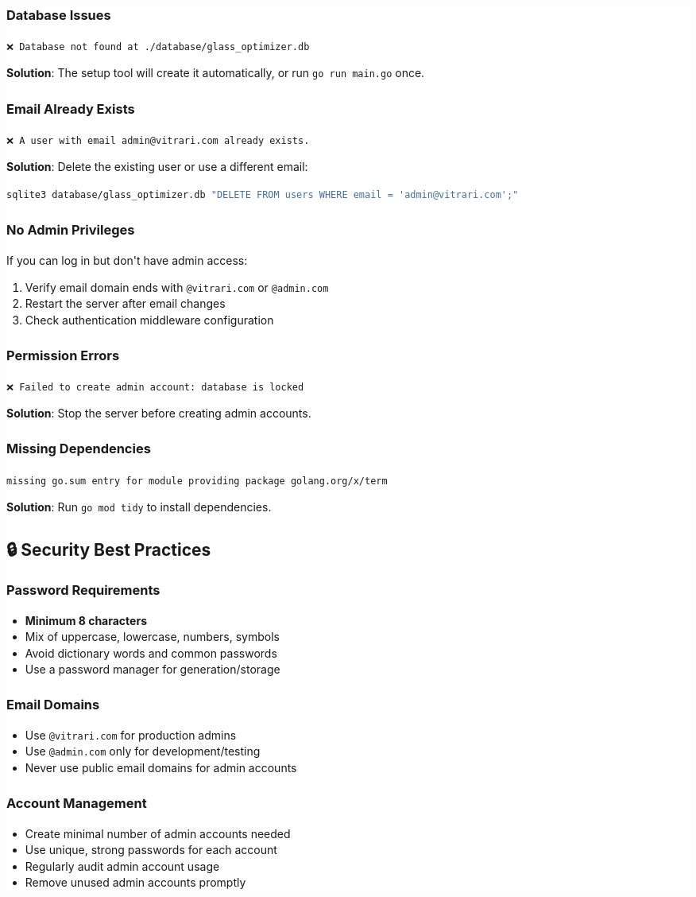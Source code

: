 ### Database Issues
```
❌ Database not found at ./database/glass_optimizer.db
```
**Solution**: The setup tool will create it automatically, or run `go run main.go` once.

### Email Already Exists
```
❌ A user with email admin@vitrari.com already exists.
```
**Solution**: Delete the existing user or use a different email:
```bash
sqlite3 database/glass_optimizer.db "DELETE FROM users WHERE email = 'admin@vitrari.com';"
```

### No Admin Privileges
If you can log in but don't have admin access:
1. Verify email domain ends with `@vitrari.com` or `@admin.com`
2. Restart the server after email changes
3. Check authentication middleware configuration

### Permission Errors
```
❌ Failed to create admin account: database is locked
```
**Solution**: Stop the server before creating admin accounts.

### Missing Dependencies
```
missing go.sum entry for module providing package golang.org/x/term
```
**Solution**: Run `go mod tidy` to install dependencies.

## 🔒 Security Best Practices

### Password Requirements
- **Minimum 8 characters**
- Mix of uppercase, lowercase, numbers, symbols
- Avoid dictionary words and common passwords
- Use a password manager for generation/storage

### Email Domains
- Use `@vitrari.com` for production admins
- Use `@admin.com` only for development/testing
- Never use public email domains for admin accounts

### Account Management
- Create minimal number of admin accounts needed
- Use unique, strong passwords for each account
- Regularly audit admin account usage
- Remove unused admin accounts promptly
